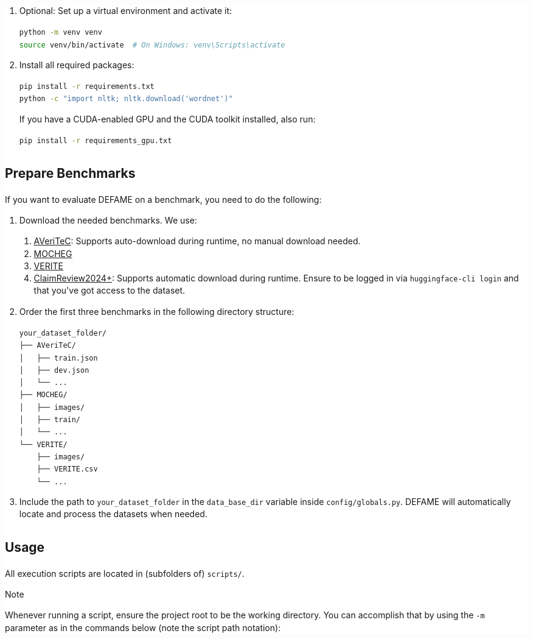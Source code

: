 1. Optional: Set up a virtual environment and activate it:
    ```bash
    python -m venv venv
    source venv/bin/activate  # On Windows: venv\Scripts\activate
    ```

2. Install all required packages:
    ```bash
    pip install -r requirements.txt
    python -c "import nltk; nltk.download('wordnet')"
    ```

    If you have a CUDA-enabled GPU and the CUDA toolkit installed, also run:
    ```bash
    pip install -r requirements_gpu.txt
    ```


## Prepare Benchmarks
If you want to evaluate DEFAME on a benchmark, you need to do the following:

1. Download the needed benchmarks. We use:
   1. [AVeriTeC](https://huggingface.co/chenxwh/AVeriTeC/tree/main/data): Supports auto-download during runtime, no manual download needed.
   2. [MOCHEG](https://docs.google.com/forms/d/e/1FAIpQLScAGehM6X9ARZWW3Fgt7fWMhc_Cec6iiAAN4Rn1BHAk6KOfbw/viewform)
   3. [VERITE](https://github.com/stevejpapad/image-text-verification)
   4. [ClaimReview2024+](https://huggingface.co/datasets/MAI-Lab/ClaimReview2024plus): Supports automatic download during runtime. Ensure to be logged in via `huggingface-cli login` and that you've got access to the dataset.
   
2. Order the first three benchmarks in the following directory structure:
   ```plaintext
   your_dataset_folder/
   ├── AVeriTeC/
   │   ├── train.json
   │   ├── dev.json
   │   └── ...
   ├── MOCHEG/
   │   ├── images/
   │   ├── train/
   │   └── ...
   └── VERITE/
       ├── images/
       ├── VERITE.csv
       └── ...
   ```

3. Include the path to `your_dataset_folder` in the `data_base_dir` variable inside `config/globals.py`. DEFAME will automatically locate and process the datasets when needed.


## Usage
All execution scripts are located in (subfolders of) `scripts/`.
> [!NOTE]
> Whenever running a script, ensure the project root to be the working directory. You can accomplish that by using the `-m` parameter as in the commands below (note the script path notation):

